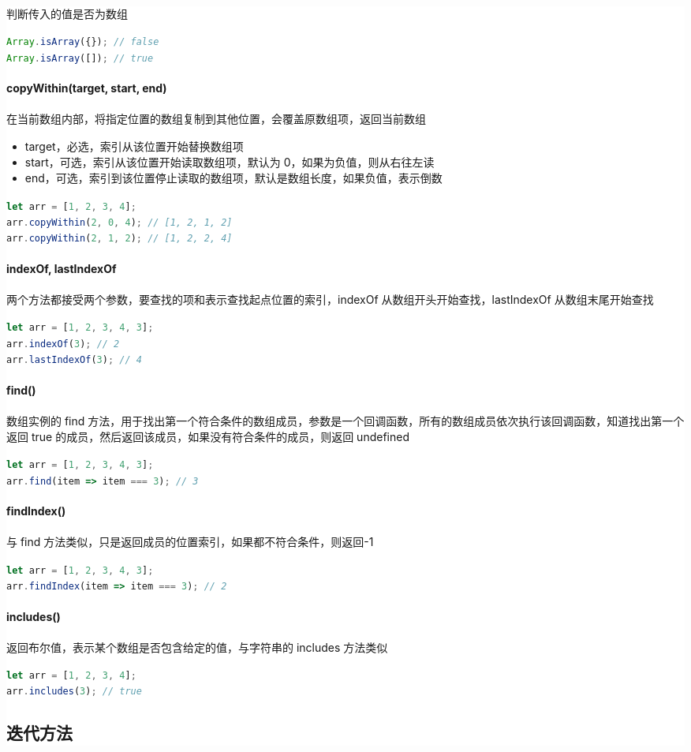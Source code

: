 判断传入的值是否为数组

```javascript
Array.isArray({}); // false
Array.isArray([]); // true
```

#### copyWithin(target, start, end)

在当前数组内部，将指定位置的数组复制到其他位置，会覆盖原数组项，返回当前数组

- target，必选，索引从该位置开始替换数组项
- start，可选，索引从该位置开始读取数组项，默认为 0，如果为负值，则从右往左读
- end，可选，索引到该位置停止读取的数组项，默认是数组长度，如果负值，表示倒数

```javascript
let arr = [1, 2, 3, 4];
arr.copyWithin(2, 0, 4); // [1, 2, 1, 2]
arr.copyWithin(2, 1, 2); // [1, 2, 2, 4]
```

#### indexOf, lastIndexOf

两个方法都接受两个参数，要查找的项和表示查找起点位置的索引，indexOf 从数组开头开始查找，lastIndexOf 从数组末尾开始查找

```javascript
let arr = [1, 2, 3, 4, 3];
arr.indexOf(3); // 2
arr.lastIndexOf(3); // 4
```

#### find()

数组实例的 find 方法，用于找出第一个符合条件的数组成员，参数是一个回调函数，所有的数组成员依次执行该回调函数，知道找出第一个返回 true 的成员，然后返回该成员，如果没有符合条件的成员，则返回 undefined

```javascript
let arr = [1, 2, 3, 4, 3];
arr.find(item => item === 3); // 3
```

#### findIndex()

与 find 方法类似，只是返回成员的位置索引，如果都不符合条件，则返回-1

```javascript
let arr = [1, 2, 3, 4, 3];
arr.findIndex(item => item === 3); // 2
```

#### includes()

返回布尔值，表示某个数组是否包含给定的值，与字符串的 includes 方法类似

```javascript
let arr = [1, 2, 3, 4];
arr.includes(3); // true
```

## 迭代方法
